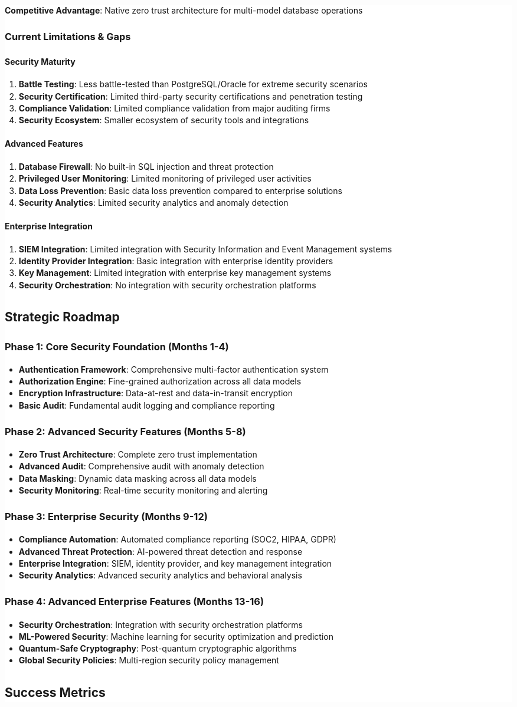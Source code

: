 **Competitive Advantage**: Native zero trust architecture for multi-model database operations

### Current Limitations & Gaps

#### Security Maturity
1. **Battle Testing**: Less battle-tested than PostgreSQL/Oracle for extreme security scenarios
2. **Security Certification**: Limited third-party security certifications and penetration testing
3. **Compliance Validation**: Limited compliance validation from major auditing firms
4. **Security Ecosystem**: Smaller ecosystem of security tools and integrations

#### Advanced Features
1. **Database Firewall**: No built-in SQL injection and threat protection
2. **Privileged User Monitoring**: Limited monitoring of privileged user activities
3. **Data Loss Prevention**: Basic data loss prevention compared to enterprise solutions
4. **Security Analytics**: Limited security analytics and anomaly detection

#### Enterprise Integration
1. **SIEM Integration**: Limited integration with Security Information and Event Management systems
2. **Identity Provider Integration**: Basic integration with enterprise identity providers
3. **Key Management**: Limited integration with enterprise key management systems
4. **Security Orchestration**: No integration with security orchestration platforms

## Strategic Roadmap

### Phase 1: Core Security Foundation (Months 1-4)
- **Authentication Framework**: Comprehensive multi-factor authentication system
- **Authorization Engine**: Fine-grained authorization across all data models
- **Encryption Infrastructure**: Data-at-rest and data-in-transit encryption
- **Basic Audit**: Fundamental audit logging and compliance reporting

### Phase 2: Advanced Security Features (Months 5-8)
- **Zero Trust Architecture**: Complete zero trust implementation
- **Advanced Audit**: Comprehensive audit with anomaly detection
- **Data Masking**: Dynamic data masking across all data models
- **Security Monitoring**: Real-time security monitoring and alerting

### Phase 3: Enterprise Security (Months 9-12)
- **Compliance Automation**: Automated compliance reporting (SOC2, HIPAA, GDPR)
- **Advanced Threat Protection**: AI-powered threat detection and response
- **Enterprise Integration**: SIEM, identity provider, and key management integration
- **Security Analytics**: Advanced security analytics and behavioral analysis

### Phase 4: Advanced Enterprise Features (Months 13-16)
- **Security Orchestration**: Integration with security orchestration platforms
- **ML-Powered Security**: Machine learning for security optimization and prediction
- **Quantum-Safe Cryptography**: Post-quantum cryptographic algorithms
- **Global Security Policies**: Multi-region security policy management

## Success Metrics
